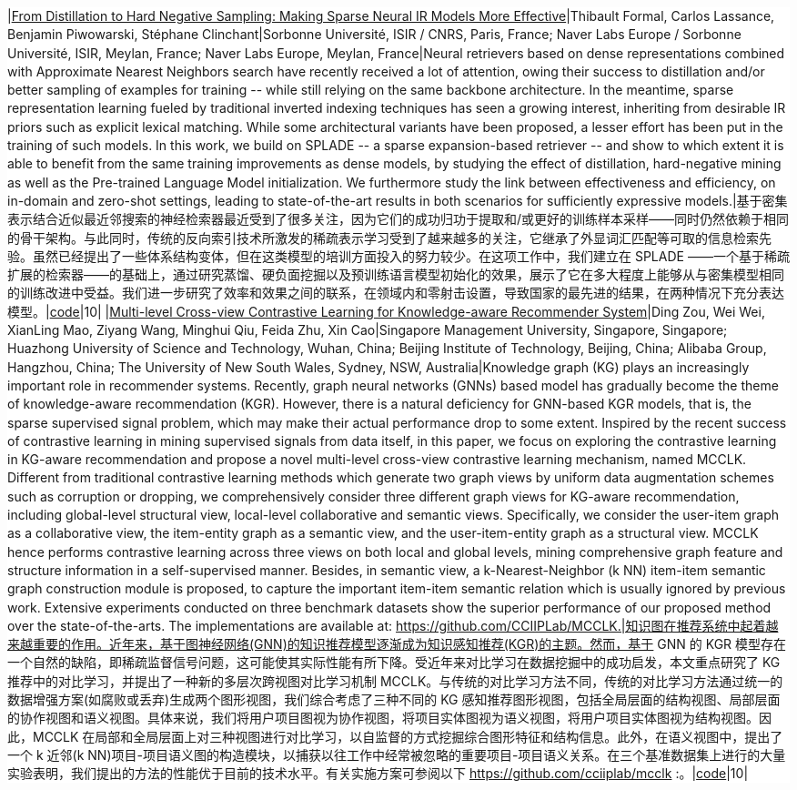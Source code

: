 |[From Distillation to Hard Negative Sampling: Making Sparse Neural IR Models More Effective](https://doi.org/10.1145/3477495.3531857)|Thibault Formal, Carlos Lassance, Benjamin Piwowarski, Stéphane Clinchant|Sorbonne Université, ISIR / CNRS, Paris, France; Naver Labs Europe / Sorbonne Université, ISIR, Meylan, France; Naver Labs Europe, Meylan, France|Neural retrievers based on dense representations combined with Approximate Nearest Neighbors search have recently received a lot of attention, owing their success to distillation and/or better sampling of examples for training -- while still relying on the same backbone architecture. In the meantime, sparse representation learning fueled by traditional inverted indexing techniques has seen a growing interest, inheriting from desirable IR priors such as explicit lexical matching. While some architectural variants have been proposed, a lesser effort has been put in the training of such models. In this work, we build on SPLADE -- a sparse expansion-based retriever -- and show to which extent it is able to benefit from the same training improvements as dense models, by studying the effect of distillation, hard-negative mining as well as the Pre-trained Language Model initialization. We furthermore study the link between effectiveness and efficiency, on in-domain and zero-shot settings, leading to state-of-the-art results in both scenarios for sufficiently expressive models.|基于密集表示结合近似最近邻搜索的神经检索器最近受到了很多关注，因为它们的成功归功于提取和/或更好的训练样本采样——同时仍然依赖于相同的骨干架构。与此同时，传统的反向索引技术所激发的稀疏表示学习受到了越来越多的关注，它继承了外显词汇匹配等可取的信息检索先验。虽然已经提出了一些体系结构变体，但在这类模型的培训方面投入的努力较少。在这项工作中，我们建立在 SPLADE ——一个基于稀疏扩展的检索器——的基础上，通过研究蒸馏、硬负面挖掘以及预训练语言模型初始化的效果，展示了它在多大程度上能够从与密集模型相同的训练改进中受益。我们进一步研究了效率和效果之间的联系，在领域内和零射击设置，导致国家的最先进的结果，在两种情况下充分表达模型。|[code](https://paperswithcode.com/search?q_meta=&q_type=&q=From+Distillation+to+Hard+Negative+Sampling:+Making+Sparse+Neural+IR+Models+More+Effective)|10|
|[Multi-level Cross-view Contrastive Learning for Knowledge-aware Recommender System](https://doi.org/10.1145/3477495.3532025)|Ding Zou, Wei Wei, XianLing Mao, Ziyang Wang, Minghui Qiu, Feida Zhu, Xin Cao|Singapore Management University, Singapore, Singapore; Huazhong University of Science and Technology, Wuhan, China; Beijing Institute of Technology, Beijing, China; Alibaba Group, Hangzhou, China; The University of New South Wales, Sydney, NSW, Australia|Knowledge graph (KG) plays an increasingly important role in recommender systems. Recently, graph neural networks (GNNs) based model has gradually become the theme of knowledge-aware recommendation (KGR). However, there is a natural deficiency for GNN-based KGR models, that is, the sparse supervised signal problem, which may make their actual performance drop to some extent. Inspired by the recent success of contrastive learning in mining supervised signals from data itself, in this paper, we focus on exploring the contrastive learning in KG-aware recommendation and propose a novel multi-level cross-view contrastive learning mechanism, named MCCLK. Different from traditional contrastive learning methods which generate two graph views by uniform data augmentation schemes such as corruption or dropping, we comprehensively consider three different graph views for KG-aware recommendation, including global-level structural view, local-level collaborative and semantic views. Specifically, we consider the user-item graph as a collaborative view, the item-entity graph as a semantic view, and the user-item-entity graph as a structural view. MCCLK hence performs contrastive learning across three views on both local and global levels, mining comprehensive graph feature and structure information in a self-supervised manner. Besides, in semantic view, a k-Nearest-Neighbor (k NN) item-item semantic graph construction module is proposed, to capture the important item-item semantic relation which is usually ignored by previous work. Extensive experiments conducted on three benchmark datasets show the superior performance of our proposed method over the state-of-the-arts. The implementations are available at: https://github.com/CCIIPLab/MCCLK.|知识图在推荐系统中起着越来越重要的作用。近年来，基于图神经网络(GNN)的知识推荐模型逐渐成为知识感知推荐(KGR)的主题。然而，基于 GNN 的 KGR 模型存在一个自然的缺陷，即稀疏监督信号问题，这可能使其实际性能有所下降。受近年来对比学习在数据挖掘中的成功启发，本文重点研究了 KG 推荐中的对比学习，并提出了一种新的多层次跨视图对比学习机制 MCCLK。与传统的对比学习方法不同，传统的对比学习方法通过统一的数据增强方案(如腐败或丢弃)生成两个图形视图，我们综合考虑了三种不同的 KG 感知推荐图形视图，包括全局层面的结构视图、局部层面的协作视图和语义视图。具体来说，我们将用户项目图视为协作视图，将项目实体图视为语义视图，将用户项目实体图视为结构视图。因此，MCCLK 在局部和全局层面上对三种视图进行对比学习，以自监督的方式挖掘综合图形特征和结构信息。此外，在语义视图中，提出了一个 k 近邻(k NN)项目-项目语义图的构造模块，以捕获以往工作中经常被忽略的重要项目-项目语义关系。在三个基准数据集上进行的大量实验表明，我们提出的方法的性能优于目前的技术水平。有关实施方案可参阅以下 https://github.com/cciiplab/mcclk  :。|[code](https://paperswithcode.com/search?q_meta=&q_type=&q=Multi-level+Cross-view+Contrastive+Learning+for+Knowledge-aware+Recommender+System)|10|